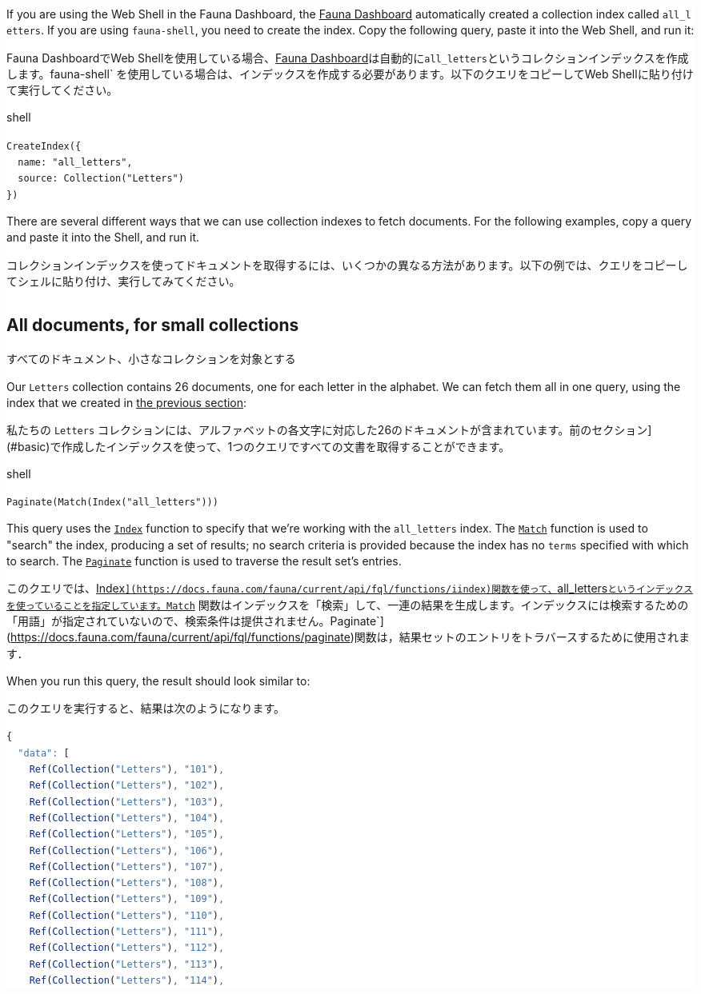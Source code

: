 If you are using the Web Shell in the Fauna Dashboard, the [Fauna Dashboard](https://dashboard.fauna.com/) automatically created a collection index called `all_letters`. If you are using `fauna-shell`, you need to create the index. Copy the following query, paste it into the Web Shell, and run it:

Fauna DashboardでWeb Shellを使用している場合、[Fauna Dashboard](https://dashboard.fauna.com/)は自動的に`all_letters`というコレクションインデックスを作成します。fauna-shell` を使用している場合は、インデックスを作成する必要があります。以下のクエリをコピーしてWeb Shellに貼り付けて実行してください。

shell

```shell
CreateIndex({
  name: "all_letters",
  source: Collection("Letters")
})
```

There are several different ways that we can use collection indexes to fetch documents. For the following examples, copy a query and paste it into the Shell, and run it.

コレクションインデックスを使ってドキュメントを取得するには、いくつかの異なる方法があります。以下の例では、クエリをコピーしてシェルに貼り付け、実行してみてください。

## [](#query-small)All documents, for small collections

すべてのドキュメント、小さなコレクションを対象とする

Our `Letters` collection contains 26 documents, one for each letter in the alphabet. We can fetch them all in one query, using the index that we created in [the previous section](#basic):

私たちの `Letters` コレクションには、アルファベットの各文字に対応した26のドキュメントが含まれています。前のセクション](#basic)で作成したインデックスを使って、1つのクエリですべての文書を取得することができます。

shell

```shell
Paginate(Match(Index("all_letters")))
```

This query uses the [`Index`](https://docs.fauna.com/fauna/current/api/fql/functions/iindex) function to specify that we’re working with the `all_letters` index. The [`Match`](https://docs.fauna.com/fauna/current/api/fql/functions/match) function is used to "search" the index, producing a set of results; no search criteria is provided because the index has no `terms` specified with which to search. The [`Paginate`](https://docs.fauna.com/fauna/current/api/fql/functions/paginate) function is used to traverse the result set’s entries.

このクエリでは、[Index`](https://docs.fauna.com/fauna/current/api/fql/functions/iindex)関数を使って、`all_letters`というインデックスを使っていることを指定しています。Match`](https://docs.fauna.com/fauna/current/api/fql/functions/match) 関数はインデックスを「検索」して、一連の結果を生成します。インデックスには検索するための「用語」が指定されていないので、検索条件は提供されません。Paginate`](https://docs.fauna.com/fauna/current/api/fql/functions/paginate)関数は，結果セットのエントリをトラバースするために使用されます．

When you run this query, the result should look similar to:

このクエリを実行すると、結果は次のようになります。

```javascript
{
  "data": [
    Ref(Collection("Letters"), "101"),
    Ref(Collection("Letters"), "102"),
    Ref(Collection("Letters"), "103"),
    Ref(Collection("Letters"), "104"),
    Ref(Collection("Letters"), "105"),
    Ref(Collection("Letters"), "106"),
    Ref(Collection("Letters"), "107"),
    Ref(Collection("Letters"), "108"),
    Ref(Collection("Letters"), "109"),
    Ref(Collection("Letters"), "110"),
    Ref(Collection("Letters"), "111"),
    Ref(Collection("Letters"), "112"),
    Ref(Collection("Letters"), "113"),
    Ref(Collection("Letters"), "114"),
```